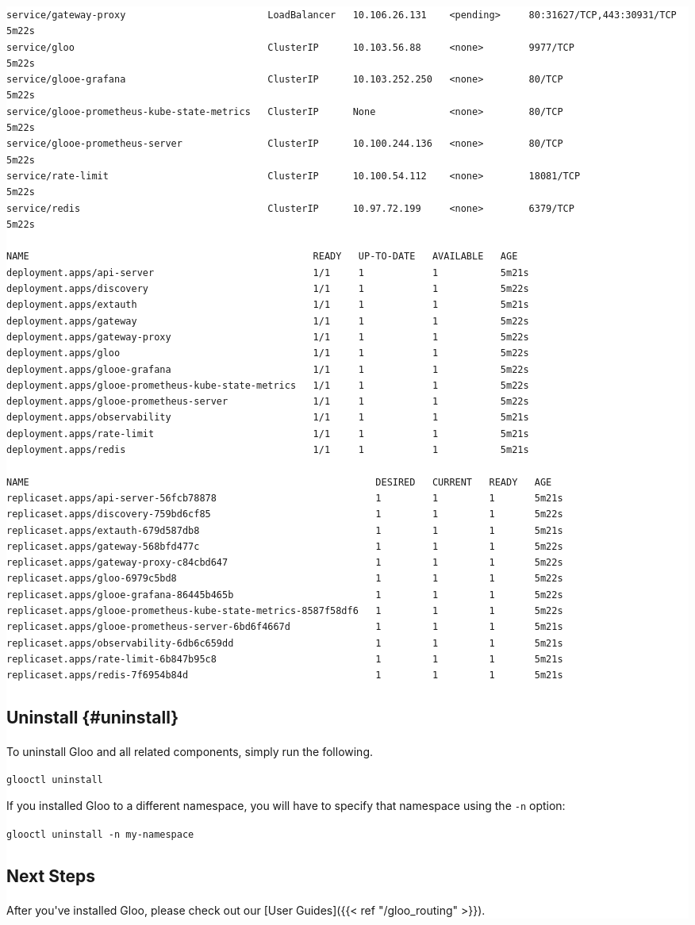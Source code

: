 ```noop
service/gateway-proxy                         LoadBalancer   10.106.26.131    <pending>     80:31627/TCP,443:30931/TCP   5m22s
service/gloo                                  ClusterIP      10.103.56.88     <none>        9977/TCP                     5m22s
service/glooe-grafana                         ClusterIP      10.103.252.250   <none>        80/TCP                       5m22s
service/glooe-prometheus-kube-state-metrics   ClusterIP      None             <none>        80/TCP                       5m22s
service/glooe-prometheus-server               ClusterIP      10.100.244.136   <none>        80/TCP                       5m22s
service/rate-limit                            ClusterIP      10.100.54.112    <none>        18081/TCP                    5m22s
service/redis                                 ClusterIP      10.97.72.199     <none>        6379/TCP                     5m22s

NAME                                                  READY   UP-TO-DATE   AVAILABLE   AGE
deployment.apps/api-server                            1/1     1            1           5m21s
deployment.apps/discovery                             1/1     1            1           5m22s
deployment.apps/extauth                               1/1     1            1           5m21s
deployment.apps/gateway                               1/1     1            1           5m22s
deployment.apps/gateway-proxy                         1/1     1            1           5m22s
deployment.apps/gloo                                  1/1     1            1           5m22s
deployment.apps/glooe-grafana                         1/1     1            1           5m22s
deployment.apps/glooe-prometheus-kube-state-metrics   1/1     1            1           5m22s
deployment.apps/glooe-prometheus-server               1/1     1            1           5m22s
deployment.apps/observability                         1/1     1            1           5m21s
deployment.apps/rate-limit                            1/1     1            1           5m21s
deployment.apps/redis                                 1/1     1            1           5m21s

NAME                                                             DESIRED   CURRENT   READY   AGE
replicaset.apps/api-server-56fcb78878                            1         1         1       5m21s
replicaset.apps/discovery-759bd6cf85                             1         1         1       5m22s
replicaset.apps/extauth-679d587db8                               1         1         1       5m21s
replicaset.apps/gateway-568bfd477c                               1         1         1       5m22s
replicaset.apps/gateway-proxy-c84cbd647                          1         1         1       5m22s
replicaset.apps/gloo-6979c5bd8                                   1         1         1       5m22s
replicaset.apps/glooe-grafana-86445b465b                         1         1         1       5m22s
replicaset.apps/glooe-prometheus-kube-state-metrics-8587f58df6   1         1         1       5m22s
replicaset.apps/glooe-prometheus-server-6bd6f4667d               1         1         1       5m21s
replicaset.apps/observability-6db6c659dd                         1         1         1       5m21s
replicaset.apps/rate-limit-6b847b95c8                            1         1         1       5m21s
replicaset.apps/redis-7f6954b84d                                 1         1         1       5m21s
```


## Uninstall {#uninstall}

To uninstall Gloo and all related components, simply run the following.

```shell
glooctl uninstall
```

If you installed Gloo to a different namespace, you will have to specify that namespace using the `-n` option:

```shell
glooctl uninstall -n my-namespace
```

## Next Steps

After you've installed Gloo, please check out our [User Guides]({{< ref "/gloo_routing" >}}).
